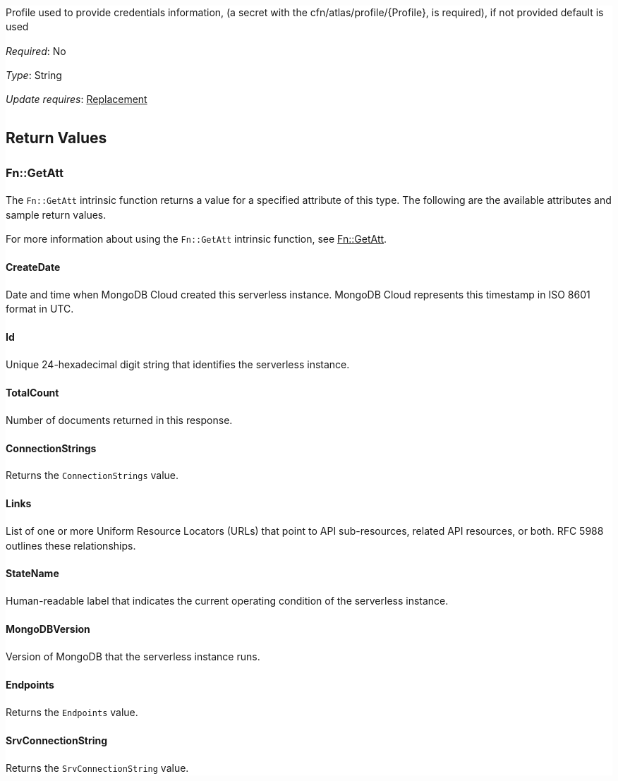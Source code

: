 Profile used to provide credentials information, (a secret with the cfn/atlas/profile/{Profile}, is required), if not provided default is used

_Required_: No

_Type_: String

_Update requires_: [Replacement](https://docs.aws.amazon.com/AWSCloudFormation/latest/UserGuide/using-cfn-updating-stacks-update-behaviors.html#update-replacement)

## Return Values

### Fn::GetAtt

The `Fn::GetAtt` intrinsic function returns a value for a specified attribute of this type. The following are the available attributes and sample return values.

For more information about using the `Fn::GetAtt` intrinsic function, see [Fn::GetAtt](https://docs.aws.amazon.com/AWSCloudFormation/latest/UserGuide/intrinsic-function-reference-getatt.html).

#### CreateDate

Date and time when MongoDB Cloud created this serverless instance. MongoDB Cloud represents this timestamp in ISO 8601 format in UTC.

#### Id

Unique 24-hexadecimal digit string that identifies the serverless instance.

#### TotalCount

Number of documents returned in this response.

#### ConnectionStrings

Returns the <code>ConnectionStrings</code> value.

#### Links

List of one or more Uniform Resource Locators (URLs) that point to API sub-resources, related API resources, or both. RFC 5988 outlines these relationships.

#### StateName

Human-readable label that indicates the current operating condition of the serverless instance.

#### MongoDBVersion

Version of MongoDB that the serverless instance runs.

#### Endpoints

Returns the <code>Endpoints</code> value.

#### SrvConnectionString

Returns the <code>SrvConnectionString</code> value.

